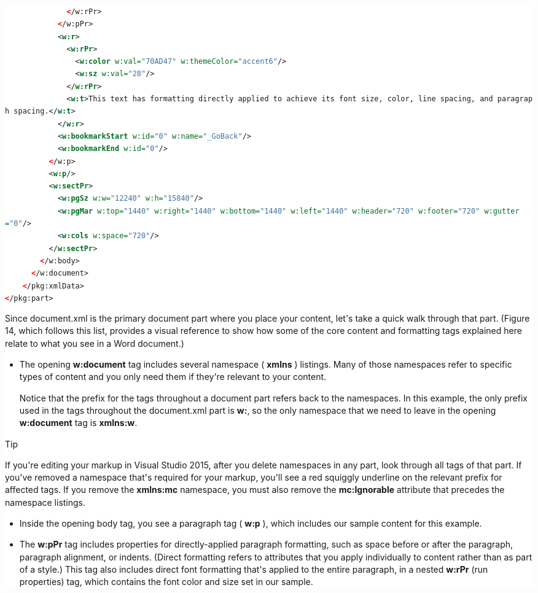```XML
              </w:rPr>
            </w:pPr>
            <w:r>
              <w:rPr>
                <w:color w:val="70AD47" w:themeColor="accent6"/>
                <w:sz w:val="28"/>
              </w:rPr>
              <w:t>This text has formatting directly applied to achieve its font size, color, line spacing, and paragraph spacing.</w:t>
            </w:r>
            <w:bookmarkStart w:id="0" w:name="_GoBack"/>
            <w:bookmarkEnd w:id="0"/>
          </w:p>
          <w:p/>
          <w:sectPr>
            <w:pgSz w:w="12240" w:h="15840"/>
            <w:pgMar w:top="1440" w:right="1440" w:bottom="1440" w:left="1440" w:header="720" w:footer="720" w:gutter="0"/>
            <w:cols w:space="720"/>
          </w:sectPr>
        </w:body>
      </w:document>
    </pkg:xmlData>
</pkg:part>
```

Since document.xml is the primary document part where you place your content, let's take a quick walk through that part. (Figure 14, which follows this list, provides a visual reference to show how some of the core content and formatting tags explained here relate to what you see in a Word document.) 


- The opening **w:document** tag includes several namespace ( **xmlns** ) listings. Many of those namespaces refer to specific types of content and you only need them if they're relevant to your content.
    
    Notice that the prefix for the tags throughout a document part refers back to the namespaces. In this example, the only prefix used in the tags throughout the document.xml part is  **w:**, so the only namespace that we need to leave in the opening **w:document** tag is **xmlns:w**.
    

> [!TIP]
> If you're editing your markup in Visual Studio 2015, after you delete namespaces in any part, look through all tags of that part. If you've removed a namespace that's required for your markup, you'll see a red squiggly underline on the relevant prefix for affected tags. If you remove the **xmlns:mc** namespace, you must also remove the **mc:Ignorable** attribute that precedes the namespace listings.


- Inside the opening body tag, you see a paragraph tag ( **w:p** ), which includes our sample content for this example.
    
- The **w:pPr** tag includes properties for directly-applied paragraph formatting, such as space before or after the paragraph, paragraph alignment, or indents. (Direct formatting refers to attributes that you apply individually to content rather than as part of a style.) This tag also includes direct font formatting that's applied to the entire paragraph, in a nested **w:rPr** (run properties) tag, which contains the font color and size set in our sample.
    